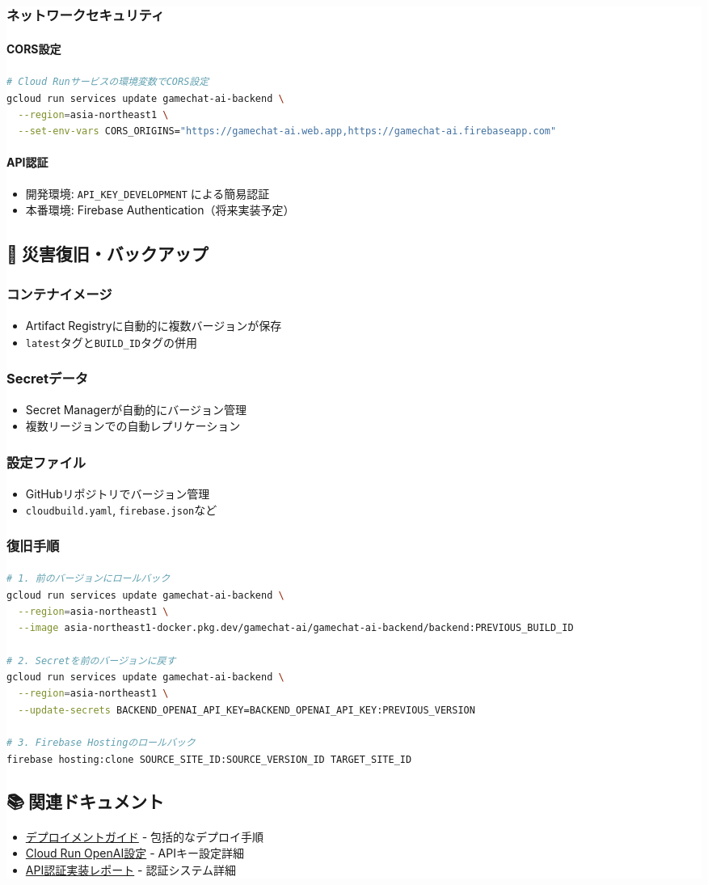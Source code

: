 ### ネットワークセキュリティ

#### CORS設定
```bash
# Cloud Runサービスの環境変数でCORS設定
gcloud run services update gamechat-ai-backend \
  --region=asia-northeast1 \
  --set-env-vars CORS_ORIGINS="https://gamechat-ai.web.app,https://gamechat-ai.firebaseapp.com"
```

#### API認証
- 開発環境: `API_KEY_DEVELOPMENT` による簡易認証
- 本番環境: Firebase Authentication（将来実装予定）

## 🚨 災害復旧・バックアップ

### コンテナイメージ
- Artifact Registryに自動的に複数バージョンが保存
- `latest`タグと`BUILD_ID`タグの併用

### Secretデータ
- Secret Managerが自動的にバージョン管理
- 複数リージョンでの自動レプリケーション

### 設定ファイル
- GitHubリポジトリでバージョン管理
- `cloudbuild.yaml`, `firebase.json`など

### 復旧手順
```bash
# 1. 前のバージョンにロールバック
gcloud run services update gamechat-ai-backend \
  --region=asia-northeast1 \
  --image asia-northeast1-docker.pkg.dev/gamechat-ai/gamechat-ai-backend/backend:PREVIOUS_BUILD_ID

# 2. Secretを前のバージョンに戻す
gcloud run services update gamechat-ai-backend \
  --region=asia-northeast1 \
  --update-secrets BACKEND_OPENAI_API_KEY=BACKEND_OPENAI_API_KEY:PREVIOUS_VERSION

# 3. Firebase Hostingのロールバック
firebase hosting:clone SOURCE_SITE_ID:SOURCE_VERSION_ID TARGET_SITE_ID
```

## 📚 関連ドキュメント

- [デプロイメントガイド](./deployment-guide.md) - 包括的なデプロイ手順
- [Cloud Run OpenAI設定](./cloud-run-openai-setup.md) - APIキー設定詳細
- [API認証実装レポート](./api-key-authentication-implementation-report.md) - 認証システム詳細
